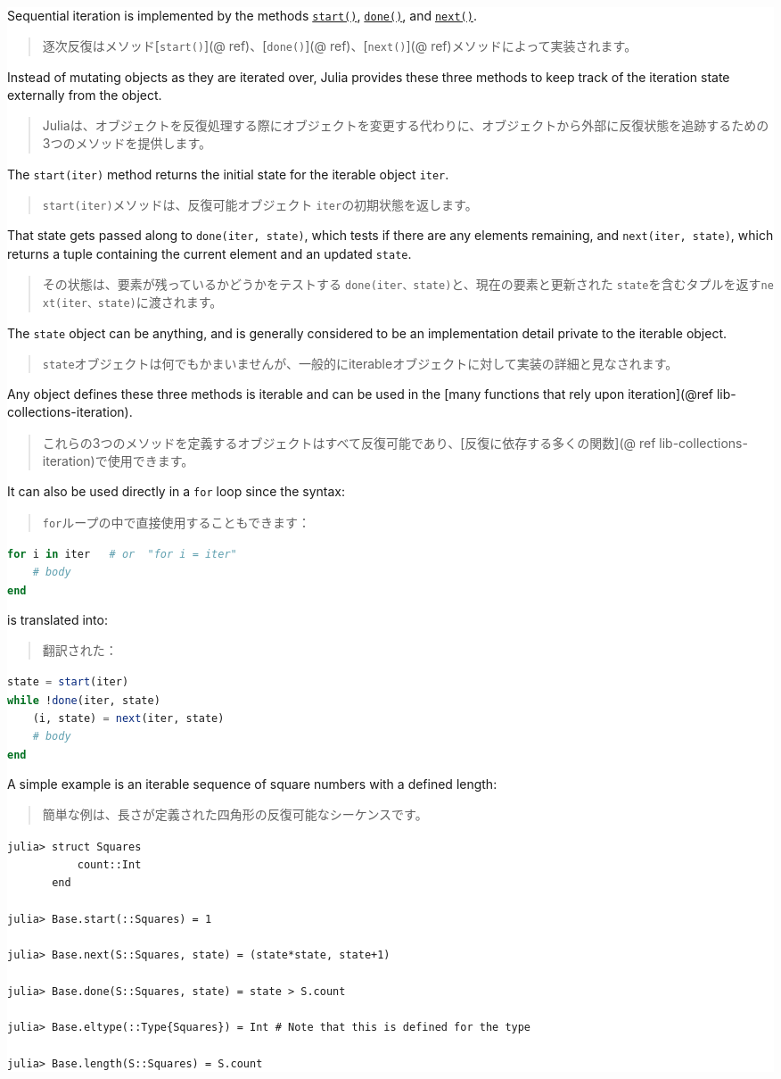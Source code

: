 
Sequential iteration is implemented by the methods [`start()`](@ref), [`done()`](@ref), and [`next()`](@ref). 
> 逐次反復はメソッド[`start()`](@ ref)、[`done()`](@ ref)、[`next()`](@ ref)メソッドによって実装されます。


Instead of mutating objects as they are iterated over, Julia provides these three methods to keep track of the iteration state externally from the object. 
> Juliaは、オブジェクトを反復処理する際にオブジェクトを変更する代わりに、オブジェクトから外部に反復状態を追跡するための3つのメソッドを提供します。


The `start(iter)` method returns the initial state for the iterable object `iter`. 
> `start(iter)`メソッドは、反復可能オブジェクト `iter`の初期状態を返します。


That state gets passed along to `done(iter, state)`, which tests if there are any elements remaining, and `next(iter, state)`, which returns a tuple containing the current element and an updated `state`. 
> その状態は、要素が残っているかどうかをテストする `done(iter、state)`と、現在の要素と更新された `state`を含むタプルを返す` next(iter、state) `に渡されます。


The `state` object can be anything, and is generally considered to be an implementation detail private to the iterable object.
> `state`オブジェクトは何でもかまいませんが、一般的にiterableオブジェクトに対して実装の詳細と見なされます。



Any object defines these three methods is iterable and can be used in the [many functions that rely upon iteration](@ref lib-collections-iteration).
> これらの3つのメソッドを定義するオブジェクトはすべて反復可能であり、[反復に依存する多くの関数](@ ref lib-collections-iteration)で使用できます。


It can also be used directly in a `for` loop since the syntax:
> `for`ループの中で直接使用することもできます：


```julia
for i in iter   # or  "for i = iter"
    # body
end
```


is translated into:
> 翻訳された：


```julia
state = start(iter)
while !done(iter, state)
    (i, state) = next(iter, state)
    # body
end
```


A simple example is an iterable sequence of square numbers with a defined length:
> 簡単な例は、長さが定義された四角形の反復可能なシーケンスです。


```jldoctest squaretype
julia> struct Squares
           count::Int
       end

julia> Base.start(::Squares) = 1

julia> Base.next(S::Squares, state) = (state*state, state+1)

julia> Base.done(S::Squares, state) = state > S.count

julia> Base.eltype(::Type{Squares}) = Int # Note that this is defined for the type

julia> Base.length(S::Squares) = S.count
```